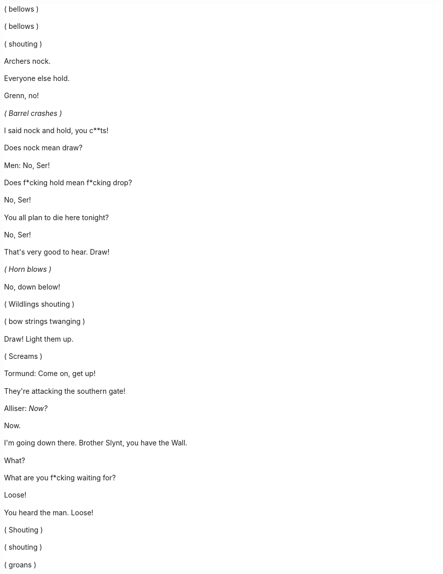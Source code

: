 ( bellows )

( bellows )

( shouting )

Archers nock.

Everyone else hold.

Grenn, no!

_( Barrel crashes )_

I said nock and hold, you c\*\*ts!

Does nock mean draw?

Men: No, Ser!

Does f\*cking hold mean f\*cking drop?

No, Ser!

You all plan to die here tonight?

No, Ser!

That's very good to hear. Draw!

_( Horn blows )_

No, down below!

( Wildlings shouting )

( bow strings twanging )

Draw! Light them up.

( Screams )

Tormund: Come on, get up!

They're attacking the southern gate!

Alliser: _Now?_

Now.

I'm going down there. Brother Slynt, you have the Wall.

What?

What are you f\*cking waiting for?

Loose!

You heard the man. Loose!

( Shouting )

( shouting )

( groans )
